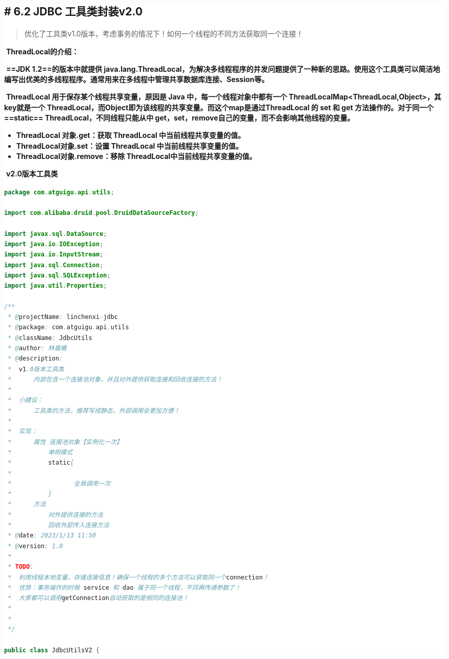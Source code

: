 ## # 6.2 JDBC 工具类封装v2.0

> ​	优化了工具类v1.0版本，考虑事务的情况下！如何一个线程的不同方法获取同一个连接！

​	**ThreadLocal的介绍：**

​	**==JDK 1.2==的版本中就提供 java.lang.ThreadLocal，为解决多线程程序的并发问题提供了一种新的思路。使用这个工具类可以简洁地编写出优美的多线程程序。通常用来在多线程中管理共享数据库连接、Session等。**

​	**ThreadLocal 用于保存某个线程共享变量，原因是 Java 中，每一个线程对象中都有一个 ThreadLocalMap\<ThreadLocal,Object>，其 key就是一个 ThreadLocal，而Object即为该线程的共享变量。而这个map是通过ThreadLocal 的 set 和 get 方法操作的。对于同一个 ==static== ThreadLocal，不同线程只能从中 get，set，remove自己的变量，而不会影响其他线程的变量。**

- **ThreadLocal 对象.get：获取 ThreadLocal 中当前线程共享变量的值。**
- **ThreadLocal对象.set：设置 ThreadLocal 中当前线程共享变量的值。**
- **ThreadLocal对象.remove：移除 ThreadLocal中当前线程共享变量的值。**

​	**v2.0版本工具类**

```java
package com.atguigu.api.utils;

import com.alibaba.druid.pool.DruidDataSourceFactory;

import javax.sql.DataSource;
import java.io.IOException;
import java.io.InputStream;
import java.sql.Connection;
import java.sql.SQLException;
import java.util.Properties;

/**
 * @projectName: linchenxi-jdbc
 * @package: com.atguigu.api.utils
 * @className: JdbcUtils
 * @author: 林晨曦
 * @description:
 *  v1.0版本工具类
 *      内部包含一个连接池对象，并且对外提供获取连接和回收连接的方法！
 *
 *  小建议：
 *      工具类的方法，推荐写成静态，外部调用会更加方便！
 *
 *  实现：
 *      属性 连接池对象【实例化一次】
 *          单例模式
 *          static{
 *
 *                 全局调用一次
 *          }
 *      方法
 *          对外提供连接的方法
 *          回收外部传入连接方法
 * @date: 2023/1/13 11:50
 * @version: 1.0
 *
 * TODO:
 *  利用线程本地变量，存储连接信息！确保一个线程的多个方法可以获取同一个connection！
 *  优势：事务操作的时候 service 和 dao 属于同一个线程，不同再传递参数了！
 *  大家都可以调用getConnection自动获取的是相同的连接池！
 *
 *
 */

public class JdbcUtilsV2 {

```